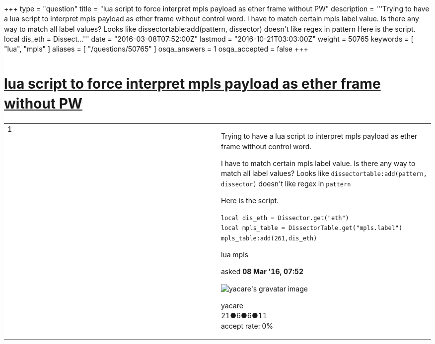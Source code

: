 +++
type = "question"
title = "lua script to force interpret mpls payload as ether frame without PW"
description = '''Trying to have a lua script to interpret mpls payload as ether frame without control word. I have to match certain mpls label value. Is there any way to match all label values? Looks like dissectortable:add(pattern, dissector) doesn&#x27;t like regex in pattern Here is the script. local dis_eth = Dissect...'''
date = "2016-03-08T07:52:00Z"
lastmod = "2016-10-21T03:03:00Z"
weight = 50765
keywords = [ "lua", "mpls" ]
aliases = [ "/questions/50765" ]
osqa_answers = 1
osqa_accepted = false
+++

<div class="headNormal">

# [lua script to force interpret mpls payload as ether frame without PW](/questions/50765/lua-script-to-force-interpret-mpls-payload-as-ether-frame-without-pw)

</div>

<div id="main-body">

<div id="askform">

<table id="question-table" style="width:100%;"><colgroup><col style="width: 50%" /><col style="width: 50%" /></colgroup><tbody><tr class="odd"><td style="width: 30px; vertical-align: top"><div class="vote-buttons"><span id="post-50765-upvote" class="ajax-command post-vote up" rel="nofollow" title="I like this post (click again to cancel)"> </span><div id="post-50765-score" class="post-score" title="current number of votes">1</div><span id="post-50765-downvote" class="ajax-command post-vote down" rel="nofollow" title="I dont like this post (click again to cancel)"> </span> <span id="favorite-mark" class="ajax-command favorite-mark" rel="nofollow" title="mark/unmark this question as favorite (click again to cancel)"> </span><div id="favorite-count" class="favorite-count"></div></div></td><td><div id="item-right"><div class="question-body"><p>Trying to have a lua script to interpret mpls payload as ether frame without control word.</p><p>I have to match certain mpls label value. Is there any way to match all label values? Looks like <code>dissectortable:add(pattern, dissector)</code> doesn't like regex in <code>pattern</code></p><p>Here is the script.</p><pre><code>local dis_eth = Dissector.get(&quot;eth&quot;)
local mpls_table = DissectorTable.get(&quot;mpls.label&quot;)
mpls_table:add(261,dis_eth)</code></pre></div><div id="question-tags" class="tags-container tags"><span class="post-tag tag-link-lua" rel="tag" title="see questions tagged &#39;lua&#39;">lua</span> <span class="post-tag tag-link-mpls" rel="tag" title="see questions tagged &#39;mpls&#39;">mpls</span></div><div id="question-controls" class="post-controls"></div><div class="post-update-info-container"><div class="post-update-info post-update-info-user"><p>asked <strong>08 Mar '16, 07:52</strong></p><img src="https://secure.gravatar.com/avatar/b7590de43adb375f2d9c6ba1f98b72cf?s=32&amp;d=identicon&amp;r=g" class="gravatar" width="32" height="32" alt="yacare&#39;s gravatar image" /><p><span>yacare</span><br />
<span class="score" title="21 reputation points">21</span><span title="6 badges"><span class="badge1">●</span><span class="badgecount">6</span></span><span title="6 badges"><span class="silver">●</span><span class="badgecount">6</span></span><span title="11 badges"><span class="bronze">●</span><span class="badgecount">11</span></span><br />
<span class="accept_rate" title="Rate of the user&#39;s accepted answers">accept rate:</span> <span title="yacare has no accepted answers">0%</span></p></div></div><div id="comments-container-50765" class="comments-container"></div><div id="comment-tools-50765" class="comment-tools"></div><div class="clear"></div><div id="comment-50765-form-container" class="comment-form-container"></div><div class="clear"></div></div></td></tr></tbody></table>
